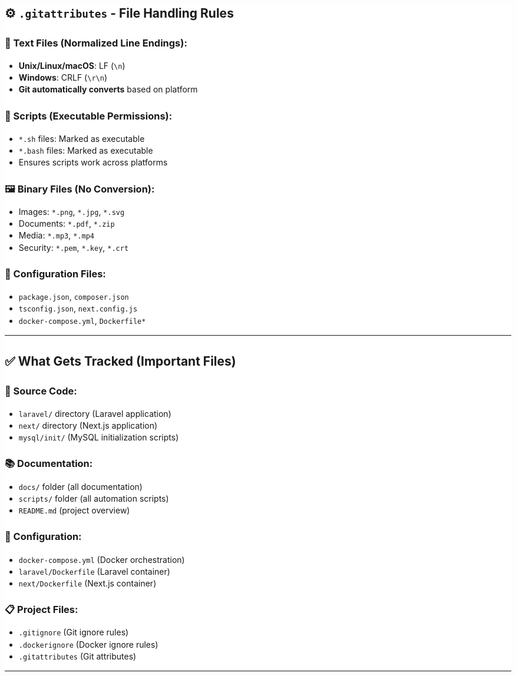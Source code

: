 
## ⚙️ **`.gitattributes` - File Handling Rules**

### **📝 Text Files (Normalized Line Endings):**
- **Unix/Linux/macOS**: LF (`\n`)
- **Windows**: CRLF (`\r\n`)
- **Git automatically converts** based on platform

### **🔧 Scripts (Executable Permissions):**
- `*.sh` files: Marked as executable
- `*.bash` files: Marked as executable
- Ensures scripts work across platforms

### **🖼️ Binary Files (No Conversion):**
- Images: `*.png`, `*.jpg`, `*.svg`
- Documents: `*.pdf`, `*.zip`
- Media: `*.mp3`, `*.mp4`
- Security: `*.pem`, `*.key`, `*.crt`

### **🎯 Configuration Files:**
- `package.json`, `composer.json`
- `tsconfig.json`, `next.config.js`
- `docker-compose.yml`, `Dockerfile*`

---

## ✅ **What Gets Tracked (Important Files)**

### **📁 Source Code:**
- `laravel/` directory (Laravel application)
- `next/` directory (Next.js application)
- `mysql/init/` (MySQL initialization scripts)

### **📚 Documentation:**
- `docs/` folder (all documentation)
- `scripts/` folder (all automation scripts)
- `README.md` (project overview)

### **🔧 Configuration:**
- `docker-compose.yml` (Docker orchestration)
- `laravel/Dockerfile` (Laravel container)
- `next/Dockerfile` (Next.js container)

### **📋 Project Files:**
- `.gitignore` (Git ignore rules)
- `.dockerignore` (Docker ignore rules)
- `.gitattributes` (Git attributes)

---